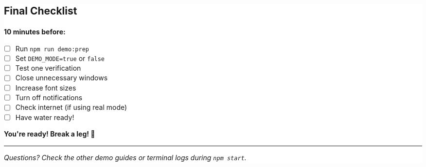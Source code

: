 
## Final Checklist

**10 minutes before:**
- [ ] Run `npm run demo:prep`
- [ ] Set `DEMO_MODE=true` or `false`
- [ ] Test one verification
- [ ] Close unnecessary windows
- [ ] Increase font sizes
- [ ] Turn off notifications
- [ ] Check internet (if using real mode)
- [ ] Have water ready!

**You're ready! Break a leg! 🎉**

---

*Questions? Check the other demo guides or terminal logs during `npm start`.*
